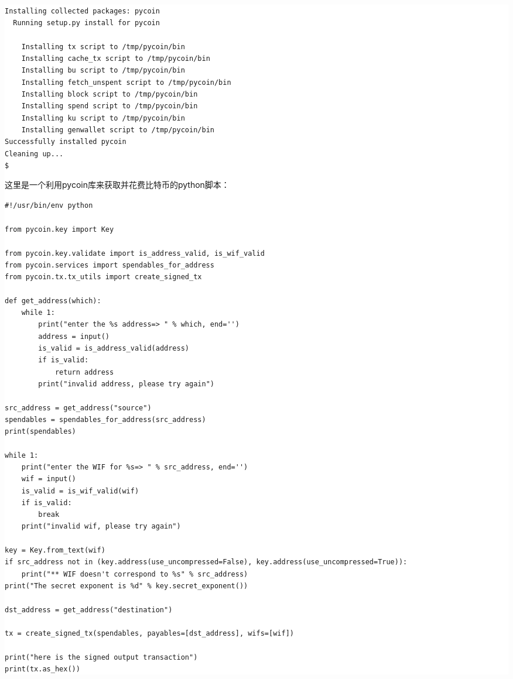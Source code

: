 	Installing collected packages: pycoin
	  Running setup.py install for pycoin
	
	    Installing tx script to /tmp/pycoin/bin
	    Installing cache_tx script to /tmp/pycoin/bin
	    Installing bu script to /tmp/pycoin/bin
	    Installing fetch_unspent script to /tmp/pycoin/bin
	    Installing block script to /tmp/pycoin/bin
	    Installing spend script to /tmp/pycoin/bin
	    Installing ku script to /tmp/pycoin/bin
	    Installing genwallet script to /tmp/pycoin/bin
	Successfully installed pycoin
	Cleaning up...
	$

这里是一个利用pycoin库来获取并花费比特币的python脚本：

	#!/usr/bin/env python
	
	from pycoin.key import Key
	
	from pycoin.key.validate import is_address_valid, is_wif_valid
	from pycoin.services import spendables_for_address
	from pycoin.tx.tx_utils import create_signed_tx
	
	def get_address(which):
	    while 1:
	        print("enter the %s address=> " % which, end='')
	        address = input()
	        is_valid = is_address_valid(address)
	        if is_valid:
	            return address
	        print("invalid address, please try again")
	
	src_address = get_address("source")
	spendables = spendables_for_address(src_address)
	print(spendables)
	
	while 1:
	    print("enter the WIF for %s=> " % src_address, end='')
	    wif = input()
	    is_valid = is_wif_valid(wif)
	    if is_valid:
	        break
	    print("invalid wif, please try again")
	
	key = Key.from_text(wif)
	if src_address not in (key.address(use_uncompressed=False), key.address(use_uncompressed=True)):
	    print("** WIF doesn't correspond to %s" % src_address)
	print("The secret exponent is %d" % key.secret_exponent())
	
	dst_address = get_address("destination")
	
	tx = create_signed_tx(spendables, payables=[dst_address], wifs=[wif])
	
	print("here is the signed output transaction")
	print(tx.as_hex())
